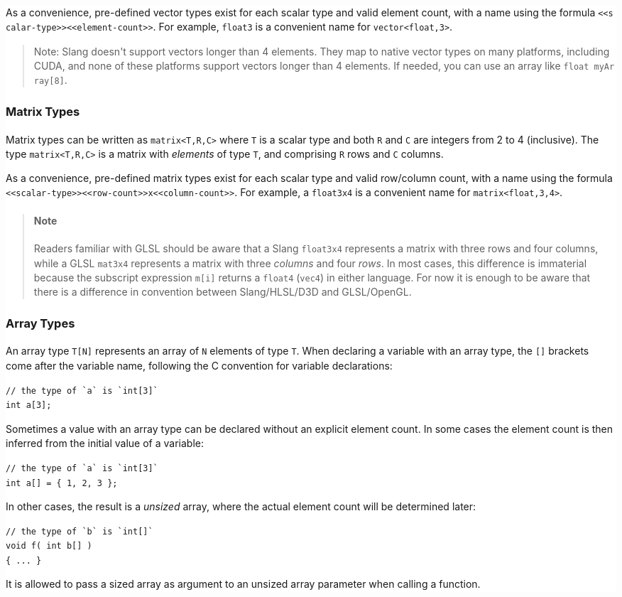 As a convenience, pre-defined vector types exist for each scalar type and valid element count, with a name using the formula `<<scalar-type>><<element-count>>`.
For example, `float3` is a convenient name for `vector<float,3>`.

> Note: Slang doesn't support vectors longer than 4 elements. They map to native vector types on many platforms, including CUDA, and none of these platforms support vectors longer than 4 elements. If needed, you can use an array like `float myArray[8]`.

### Matrix Types

Matrix types can be written as `matrix<T,R,C>` where `T` is a scalar type and both `R` and `C` are integers from 2 to 4 (inclusive).
The type `matrix<T,R,C>` is a matrix with _elements_ of type `T`, and comprising `R` rows and `C` columns.

As a convenience, pre-defined matrix types exist for each scalar type and valid row/column count, with a name using the formula `<<scalar-type>><<row-count>>x<<column-count>>`.
For example, a `float3x4` is a convenient name for `matrix<float,3,4>`.

> #### Note ####
> Readers familiar with GLSL should be aware that a Slang `float3x4` represents a matrix with three rows and four columns, while a GLSL `mat3x4` represents a matrix with three *columns* and four *rows*.
> In most cases, this difference is immaterial because the subscript expression `m[i]` returns a `float4` (`vec4`) in either language.
> For now it is enough to be aware that there is a difference in convention between Slang/HLSL/D3D and GLSL/OpenGL.

### Array Types

An array type `T[N]` represents an array of `N` elements of type `T`.
When declaring a variable with an array type, the `[]` brackets come after the variable name, following the C convention for variable declarations:

```hlsl
// the type of `a` is `int[3]`
int a[3];
```

Sometimes a value with an array type can be declared without an explicit element count.
In some cases the element count is then inferred from the initial value of a variable:

```hlsl
// the type of `a` is `int[3]`
int a[] = { 1, 2, 3 };
```

In other cases, the result is a _unsized_ array, where the actual element count will be determined later:

```hlsl
// the type of `b` is `int[]`
void f( int b[] )
{ ... }
```

It is allowed to pass a sized array as argument to an unsized array parameter when calling a function.
